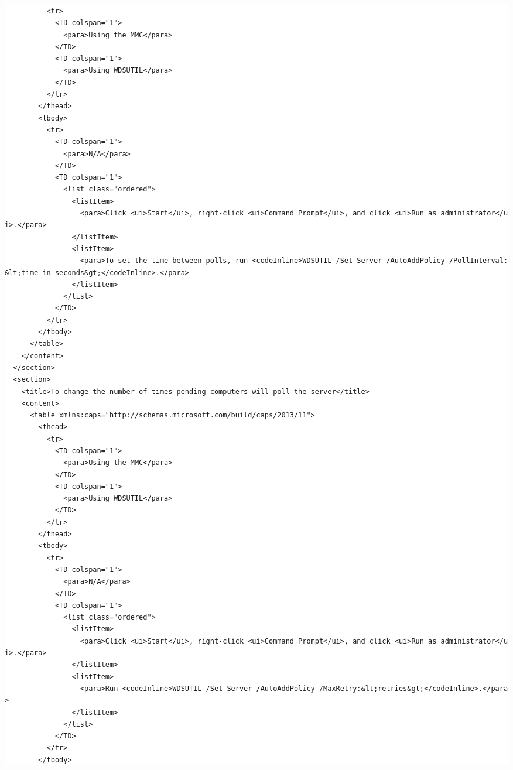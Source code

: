               <tr>
                <TD colspan="1">
                  <para>Using the MMC</para>
                </TD>
                <TD colspan="1">
                  <para>Using WDSUTIL</para>
                </TD>
              </tr>
            </thead>
            <tbody>
              <tr>
                <TD colspan="1">
                  <para>N/A</para>
                </TD>
                <TD colspan="1">
                  <list class="ordered">
                    <listItem>
                      <para>Click <ui>Start</ui>, right-click <ui>Command Prompt</ui>, and click <ui>Run as administrator</ui>.</para>
                    </listItem>
                    <listItem>
                      <para>To set the time between polls, run <codeInline>WDSUTIL /Set-Server /AutoAddPolicy /PollInterval:&lt;time in seconds&gt;</codeInline>.</para>
                    </listItem>
                  </list>
                </TD>
              </tr>
            </tbody>
          </table>
        </content>
      </section>
      <section>
        <title>To change the number of times pending computers will poll the server</title>
        <content>
          <table xmlns:caps="http://schemas.microsoft.com/build/caps/2013/11">
            <thead>
              <tr>
                <TD colspan="1">
                  <para>Using the MMC</para>
                </TD>
                <TD colspan="1">
                  <para>Using WDSUTIL</para>
                </TD>
              </tr>
            </thead>
            <tbody>
              <tr>
                <TD colspan="1">
                  <para>N/A</para>
                </TD>
                <TD colspan="1">
                  <list class="ordered">
                    <listItem>
                      <para>Click <ui>Start</ui>, right-click <ui>Command Prompt</ui>, and click <ui>Run as administrator</ui>.</para>
                    </listItem>
                    <listItem>
                      <para>Run <codeInline>WDSUTIL /Set-Server /AutoAddPolicy /MaxRetry:&lt;retries&gt;</codeInline>.</para>
                    </listItem>
                  </list>
                </TD>
              </tr>
            </tbody>
